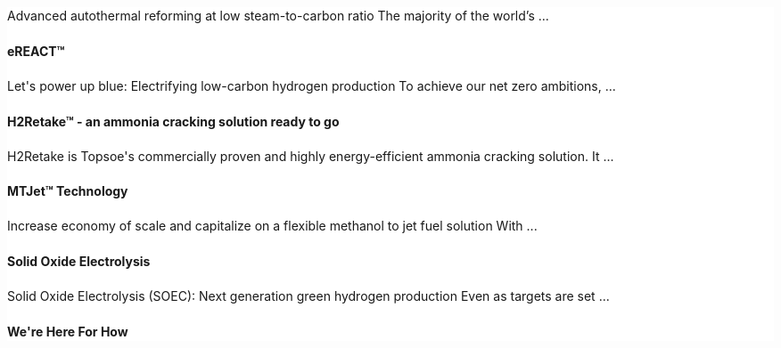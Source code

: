 Advanced autothermal reforming at low steam-to-carbon ratio The majority of the world’s ...

#### eREACT™

Let's power up blue: Electrifying low-carbon hydrogen production To achieve our net zero ambitions, ...

#### H2Retake™ - an ammonia cracking solution ready to go

H2Retake is Topsoe's commercially proven and highly energy-efficient ammonia cracking solution. It ...

#### MTJet™ Technology

Increase economy of scale and capitalize on a flexible methanol to jet fuel solution With ...

#### Solid Oxide Electrolysis

Solid Oxide Electrolysis (SOEC): Next generation green hydrogen production Even as targets are set ...

#### We're Here For How